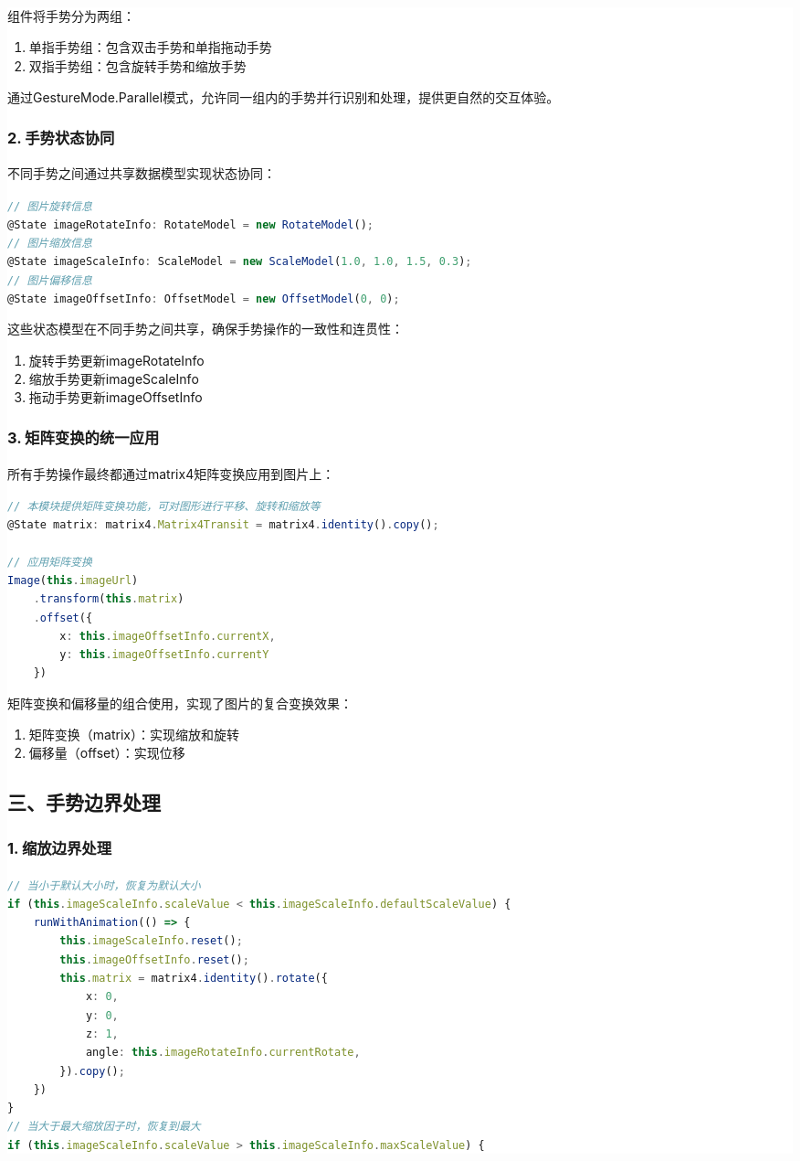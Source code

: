 组件将手势分为两组：

1. 单指手势组：包含双击手势和单指拖动手势
2. 双指手势组：包含旋转手势和缩放手势

通过GestureMode.Parallel模式，允许同一组内的手势并行识别和处理，提供更自然的交互体验。

### 2. 手势状态协同

不同手势之间通过共享数据模型实现状态协同：

```typescript
// 图片旋转信息
@State imageRotateInfo: RotateModel = new RotateModel();
// 图片缩放信息
@State imageScaleInfo: ScaleModel = new ScaleModel(1.0, 1.0, 1.5, 0.3);
// 图片偏移信息
@State imageOffsetInfo: OffsetModel = new OffsetModel(0, 0);
```

这些状态模型在不同手势之间共享，确保手势操作的一致性和连贯性：

1. 旋转手势更新imageRotateInfo
2. 缩放手势更新imageScaleInfo
3. 拖动手势更新imageOffsetInfo

### 3. 矩阵变换的统一应用

所有手势操作最终都通过matrix4矩阵变换应用到图片上：

```typescript
// 本模块提供矩阵变换功能，可对图形进行平移、旋转和缩放等
@State matrix: matrix4.Matrix4Transit = matrix4.identity().copy();

// 应用矩阵变换
Image(this.imageUrl)
    .transform(this.matrix)
    .offset({
        x: this.imageOffsetInfo.currentX,
        y: this.imageOffsetInfo.currentY
    })
```

矩阵变换和偏移量的组合使用，实现了图片的复合变换效果：

1. 矩阵变换（matrix）：实现缩放和旋转
2. 偏移量（offset）：实现位移

## 三、手势边界处理

### 1. 缩放边界处理

```typescript
// 当小于默认大小时，恢复为默认大小
if (this.imageScaleInfo.scaleValue < this.imageScaleInfo.defaultScaleValue) {
    runWithAnimation(() => {
        this.imageScaleInfo.reset();
        this.imageOffsetInfo.reset();
        this.matrix = matrix4.identity().rotate({
            x: 0,
            y: 0,
            z: 1,
            angle: this.imageRotateInfo.currentRotate,
        }).copy();
    })
}
// 当大于最大缩放因子时，恢复到最大
if (this.imageScaleInfo.scaleValue > this.imageScaleInfo.maxScaleValue) {
```